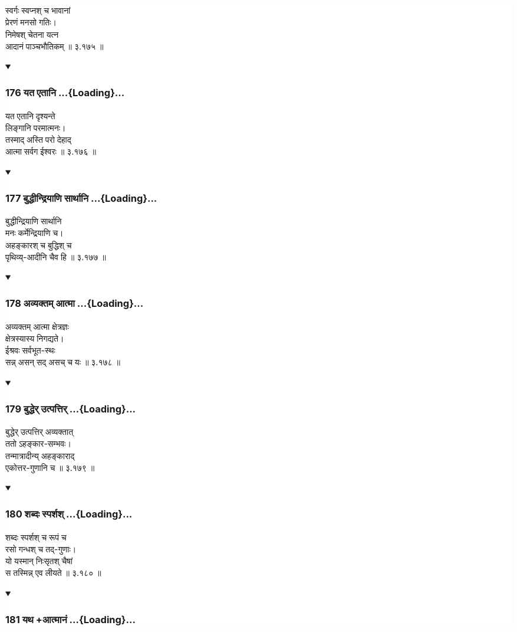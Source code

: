 स्वर्गः स्वप्नश् च भावानां  
प्रेरणं मनसो गतिः।  
निमेषश् चेतना यत्न  
आदानं पाञ्चभौतिकम्  ॥ ३.१७५ ॥
</details>
</div>
<div class="js_include" includetitle="true" newlevelforh1="3" unfilled url="/kalpAntaram/smRtiH/yAjJNavalkyaH/mUlam/03_prAyashchittam/4_yati-dharma-prakaraNam/176_yata_etAni.md">
<details open><summary><h3>176 यत एतानि ...{Loading}...</h3></summary>

यत एतानि दृश्यन्ते  
लिङ्गानि परमात्मनः।  
तस्माद् अस्ति परो देहाद्  
आत्मा सर्वग ईश्वरः  ॥ ३.१७६ ॥
</details>
</div>
<div class="js_include" includetitle="true" newlevelforh1="3" unfilled url="/kalpAntaram/smRtiH/yAjJNavalkyaH/mUlam/03_prAyashchittam/4_yati-dharma-prakaraNam/177_buddhIndriyANi_sArthAni.md">
<details open><summary><h3>177 बुद्धीन्द्रियाणि सार्थानि ...{Loading}...</h3></summary>

बुद्धीन्द्रियाणि सार्थानि  
मनः कर्मेन्द्रियाणि च।  
अहङ्कारश् च बुद्धिश् च  
पृथिव्य्-आदीनि चैव हि  ॥ ३.१७७ ॥
</details>
</div>
<div class="js_include" includetitle="true" newlevelforh1="3" unfilled url="/kalpAntaram/smRtiH/yAjJNavalkyaH/mUlam/03_prAyashchittam/4_yati-dharma-prakaraNam/178_avyaktam_AtmA.md">
<details open><summary><h3>178 अव्यक्तम् आत्मा ...{Loading}...</h3></summary>

अव्यक्तम् आत्मा क्षेत्रज्ञः  
क्षेत्रस्यास्य निगद्यते।  
ईश्रवः सर्वभूत-स्थः  
सन्न् असन् सद् असच् च यः  ॥ ३.१७८ ॥
</details>
</div>
<div class="js_include" includetitle="true" newlevelforh1="3" unfilled url="/kalpAntaram/smRtiH/yAjJNavalkyaH/mUlam/03_prAyashchittam/4_yati-dharma-prakaraNam/179_buddher_utpattir.md">
<details open><summary><h3>179 बुद्धेर् उत्पत्तिर् ...{Loading}...</h3></summary>

बुद्धेर् उत्पत्तिर् अव्यक्तात्  
ततो ऽहङ्कार-सम्भवः।  
तन्मात्रादीन्य् अहङ्काराद्  
एकोत्तर-गुणानि च  ॥ ३.१७९ ॥
</details>
</div>
<div class="js_include" includetitle="true" newlevelforh1="3" unfilled url="/kalpAntaram/smRtiH/yAjJNavalkyaH/mUlam/03_prAyashchittam/4_yati-dharma-prakaraNam/180_shabdaH_sparshash.md">
<details open><summary><h3>180 शब्दः स्पर्शश् ...{Loading}...</h3></summary>

शब्दः स्पर्शश् च रूपं च  
रसो गन्धश् च तद्-गुणाः।  
यो यस्मान् निःसृतश् चैषां  
स तस्मिन्न् एव लीयते  ॥ ३.१८० ॥
</details>
</div>
<div class="js_include" includetitle="true" newlevelforh1="3" unfilled url="/kalpAntaram/smRtiH/yAjJNavalkyaH/mUlam/03_prAyashchittam/4_yati-dharma-prakaraNam/181_yatha_AtmAnaM.md">
<details open><summary><h3>181 यथ +आत्मानं ...{Loading}...</h3></summary>
